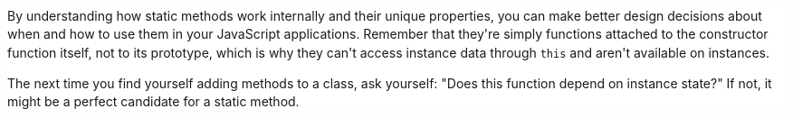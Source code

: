 By understanding how static methods work internally and their unique properties, you can make better design decisions about when and how to use them in your JavaScript applications. Remember that they're simply functions attached to the constructor function itself, not to its prototype, which is why they can't access instance data through `this` and aren't available on instances.

The next time you find yourself adding methods to a class, ask yourself: "Does this function depend on instance state?" If not, it might be a perfect candidate for a static method.
